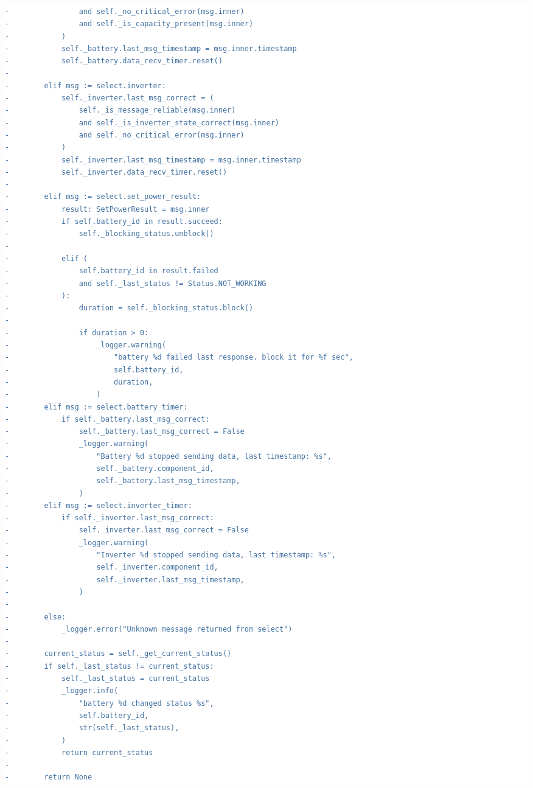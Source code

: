 ```diff
-                and self._no_critical_error(msg.inner)
-                and self._is_capacity_present(msg.inner)
-            )
-            self._battery.last_msg_timestamp = msg.inner.timestamp
-            self._battery.data_recv_timer.reset()
-
-        elif msg := select.inverter:
-            self._inverter.last_msg_correct = (
-                self._is_message_reliable(msg.inner)
-                and self._is_inverter_state_correct(msg.inner)
-                and self._no_critical_error(msg.inner)
-            )
-            self._inverter.last_msg_timestamp = msg.inner.timestamp
-            self._inverter.data_recv_timer.reset()
-
-        elif msg := select.set_power_result:
-            result: SetPowerResult = msg.inner
-            if self.battery_id in result.succeed:
-                self._blocking_status.unblock()
-
-            elif (
-                self.battery_id in result.failed
-                and self._last_status != Status.NOT_WORKING
-            ):
-                duration = self._blocking_status.block()
-
-                if duration > 0:
-                    _logger.warning(
-                        "battery %d failed last response. block it for %f sec",
-                        self.battery_id,
-                        duration,
-                    )
-        elif msg := select.battery_timer:
-            if self._battery.last_msg_correct:
-                self._battery.last_msg_correct = False
-                _logger.warning(
-                    "Battery %d stopped sending data, last timestamp: %s",
-                    self._battery.component_id,
-                    self._battery.last_msg_timestamp,
-                )
-        elif msg := select.inverter_timer:
-            if self._inverter.last_msg_correct:
-                self._inverter.last_msg_correct = False
-                _logger.warning(
-                    "Inverter %d stopped sending data, last timestamp: %s",
-                    self._inverter.component_id,
-                    self._inverter.last_msg_timestamp,
-                )
-
-        else:
-            _logger.error("Unknown message returned from select")
-
-        current_status = self._get_current_status()
-        if self._last_status != current_status:
-            self._last_status = current_status
-            _logger.info(
-                "battery %d changed status %s",
-                self.battery_id,
-                str(self._last_status),
-            )
-            return current_status
-
-        return None
```